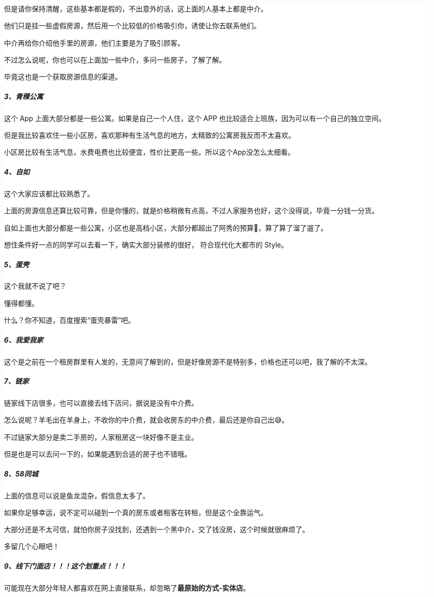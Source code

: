但是请你保持清醒，这些基本都是假的，不出意外的话，这上面的人基本上都是中介。

他们只是挂一些虚假房源，然后用一个比较低的价格吸引你，诱使让你去联系他们。

中介再给你介绍他手里的房源，他们主要是为了吸引顾客。

不过怎么说呢，你也可以在上面加一些中介，多问一些房子，了解了解。

毕竟这也是一个获取房源信息的渠道。

##### 3、青稞公寓

这个 App 上面大部分都是一些公寓。如果是自己一个人住，这个 APP 也比较适合上班族，因为可以有一个自己的独立空间。

但是我比较喜欢住一些小区房，喜欢那种有生活气息的地方，太精致的公寓房我反而不太喜欢。

小区房比较有生活气息，水费电费也比较便宜，性价比更高一些。所以这个App没怎么太细看。

##### 4、自如

这个大家应该都比较熟悉了。

上面的房源信息还算比较可靠，但是你懂的，就是价格稍微有点高，不过人家服务也好，这个没得说，毕竟一分钱一分货。

自如上面也大部分都是一些公寓，小区也是高档小区，大部分都超出了阿秀的预算🤣，算了算了溜了遛了。

想住条件好一点的同学可以去看一下，确实大部分装修的很好， 符合现代化大都市的 Style。

##### 5、蛋壳

这个我就不说了吧？

懂得都懂。

什么？你不知道，百度搜索“蛋壳暴雷”吧。

##### 6、我爱我家

这个是之前在一个租房群里有人发的，无意间了解到的，但是好像房源不是特别多，价格也还可以吧，我了解的不太深。

##### 7、链家

链家线下店很多，也可以直接去线下店问，据说是没有中介费。

怎么说呢？羊毛出在羊身上，不收你的中介费，就会收房东的中介费，最后还是你自己出😅。

不过链家大部分是卖二手房的，人家租房这一块好像不是主业。

但是也是可以去问一下的，如果能遇到合适的房子也不错哦。

##### 8、58同城

上面的信息可以说是鱼龙混杂，假信息太多了。

如果你足够幸运，说不定可以碰到一个真的房东或者租客在转租，但是这个全靠运气。

大部分还是不太可信，就怕你房子没找到，还遇到一个黑中介，交了钱没房，这个时候就很麻烦了。

多留几个心眼吧！

##### 9、线下门面店！！！这个划重点！！！

可能现在大部分年轻人都喜欢在网上直接联系，却忽略了**最原始的方式-实体店**。
